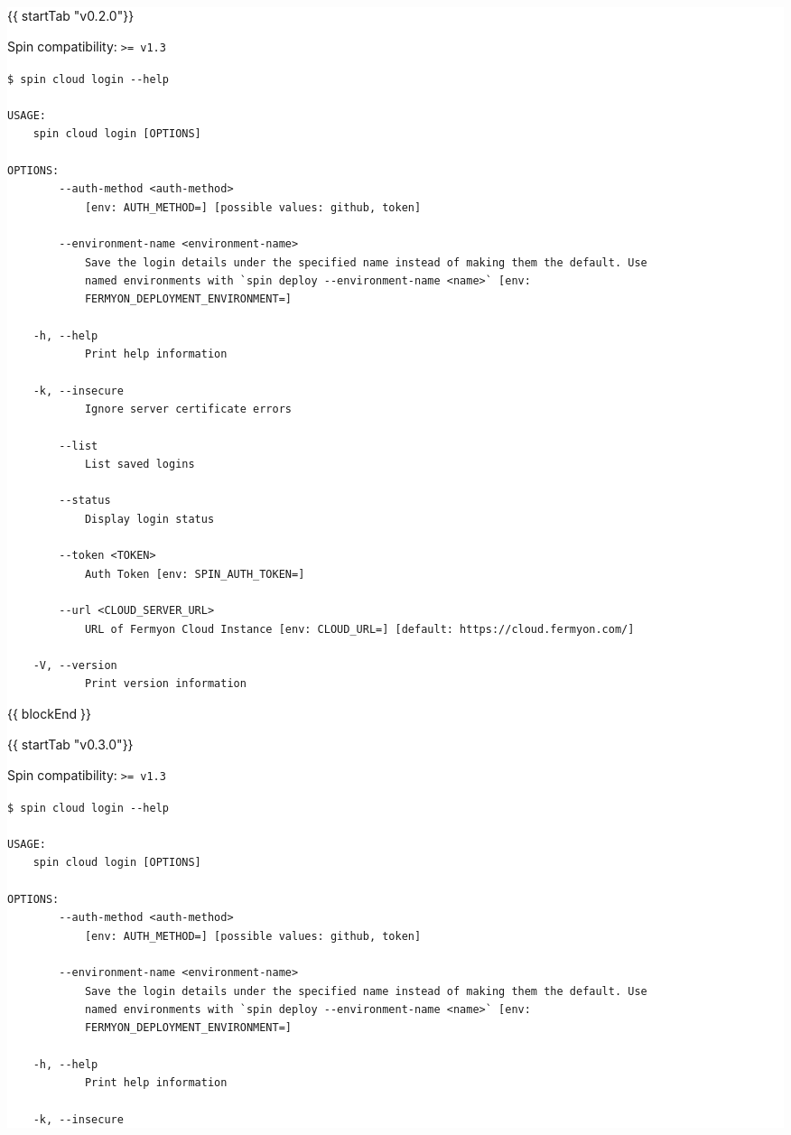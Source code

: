 {{ startTab "v0.2.0"}}

Spin compatibility: `>= v1.3`


```console
$ spin cloud login --help

USAGE:
    spin cloud login [OPTIONS]

OPTIONS:
        --auth-method <auth-method>
            [env: AUTH_METHOD=] [possible values: github, token]

        --environment-name <environment-name>
            Save the login details under the specified name instead of making them the default. Use
            named environments with `spin deploy --environment-name <name>` [env:
            FERMYON_DEPLOYMENT_ENVIRONMENT=]

    -h, --help
            Print help information

    -k, --insecure
            Ignore server certificate errors

        --list
            List saved logins

        --status
            Display login status

        --token <TOKEN>
            Auth Token [env: SPIN_AUTH_TOKEN=]

        --url <CLOUD_SERVER_URL>
            URL of Fermyon Cloud Instance [env: CLOUD_URL=] [default: https://cloud.fermyon.com/]

    -V, --version
            Print version information
```

{{ blockEnd }}

{{ startTab "v0.3.0"}}

Spin compatibility: `>= v1.3`


```console
$ spin cloud login --help

USAGE:
    spin cloud login [OPTIONS]

OPTIONS:
        --auth-method <auth-method>
            [env: AUTH_METHOD=] [possible values: github, token]

        --environment-name <environment-name>
            Save the login details under the specified name instead of making them the default. Use
            named environments with `spin deploy --environment-name <name>` [env:
            FERMYON_DEPLOYMENT_ENVIRONMENT=]

    -h, --help
            Print help information

    -k, --insecure
```